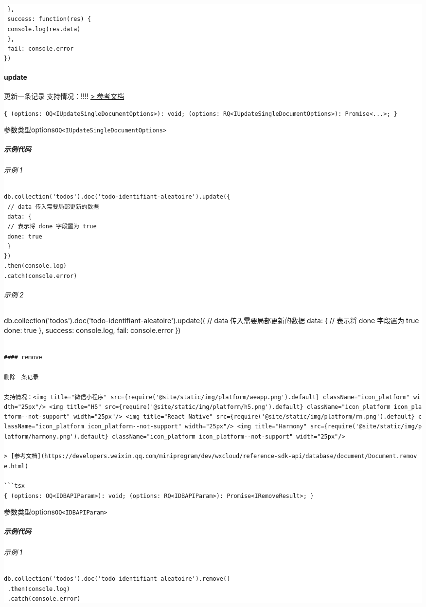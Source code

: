 ```tsx
 },
 success: function(res) {
 console.log(res.data)
 },
 fail: console.error
})
```

#### update[​](DB.html#update)
更新一条记录
支持情况：!!!!
[> 参考文档
](https://developers.weixin.qq.com/miniprogram/dev/wxcloud/reference-sdk-api/database/document/Document.update.html)
```tsx
{ (options: OQ<IUpdateSingleDocumentOptions>): void; (options: RQ<IUpdateSingleDocumentOptions>): Promise<...>; }
```
参数类型options`OQ<IUpdateSingleDocumentOptions>`
##### 示例代码[​](DB.html#示例代码-16)
###### 示例 1[​](DB.html#示例-1-6)
```tsx
db.collection('todos').doc('todo-identifiant-aleatoire').update({
 // data 传入需要局部更新的数据
 data: {
 // 表示将 done 字段置为 true
 done: true
 }
})
.then(console.log)
.catch(console.error)
```

###### 示例 2[​](DB.html#示例-2-6)
db.collection('todos').doc('todo-identifiant-aleatoire').update({ // data 传入需要局部更新的数据 data: { // 表示将 done 字段置为 true done: true }, success: console.log, fail: console.error })
```text

#### remove

删除一条记录

支持情况：<img title="微信小程序" src={require('@site/static/img/platform/weapp.png').default} className="icon_platform" width="25px"/> <img title="H5" src={require('@site/static/img/platform/h5.png').default} className="icon_platform icon_platform--not-support" width="25px"/> <img title="React Native" src={require('@site/static/img/platform/rn.png').default} className="icon_platform icon_platform--not-support" width="25px"/> <img title="Harmony" src={require('@site/static/img/platform/harmony.png').default} className="icon_platform icon_platform--not-support" width="25px"/>

> [参考文档](https://developers.weixin.qq.com/miniprogram/dev/wxcloud/reference-sdk-api/database/document/Document.remove.html)

```tsx
{ (options: OQ<IDBAPIParam>): void; (options: RQ<IDBAPIParam>): Promise<IRemoveResult>; }
```
参数类型options`OQ<IDBAPIParam>`
##### 示例代码[​](DB.html#示例代码-17)
###### 示例 1[​](DB.html#示例-1-7)
```tsx
db.collection('todos').doc('todo-identifiant-aleatoire').remove()
 .then(console.log)
 .catch(console.error)
```
